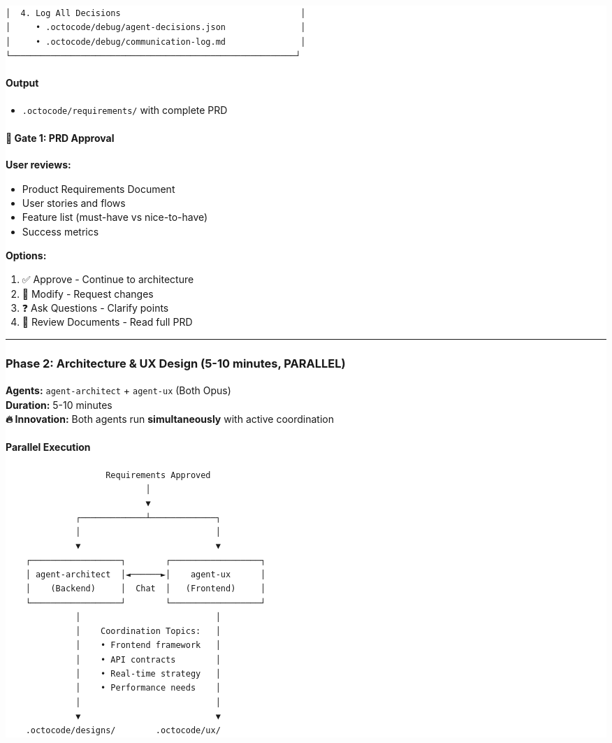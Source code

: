 ```
│  4. Log All Decisions                                    │
│     • .octocode/debug/agent-decisions.json               │
│     • .octocode/debug/communication-log.md               │
└─────────────────────────────────────────────────────────┘
```

#### Output
- `.octocode/requirements/` with complete PRD

#### 🚪 Gate 1: PRD Approval

**User reviews:**
- Product Requirements Document
- User stories and flows
- Feature list (must-have vs nice-to-have)
- Success metrics

**Options:**
1. ✅ Approve - Continue to architecture
2. 📝 Modify - Request changes
3. ❓ Ask Questions - Clarify points
4. 📖 Review Documents - Read full PRD

---

### Phase 2: Architecture & UX Design (5-10 minutes, PARALLEL)

**Agents:** `agent-architect` + `agent-ux` (Both Opus)  
**Duration:** 5-10 minutes  
**🔥 Innovation:** Both agents run **simultaneously** with active coordination

#### Parallel Execution

```
                    Requirements Approved
                            │
                            ▼
              ┌─────────────┴─────────────┐
              │                           │
              ▼                           ▼
    ┌──────────────────┐        ┌──────────────────┐
    │ agent-architect  │◄──────►│    agent-ux      │
    │    (Backend)     │  Chat  │   (Frontend)     │
    └──────────────────┘        └──────────────────┘
              │                           │
              │    Coordination Topics:   │
              │    • Frontend framework   │
              │    • API contracts        │
              │    • Real-time strategy   │
              │    • Performance needs    │
              │                           │
              ▼                           ▼
    .octocode/designs/        .octocode/ux/
```

